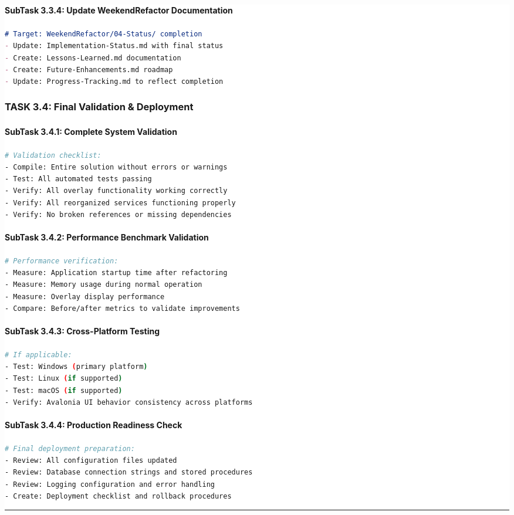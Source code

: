 #### **SubTask 3.3.4: Update WeekendRefactor Documentation**

```markdown
# Target: WeekendRefactor/04-Status/ completion
- Update: Implementation-Status.md with final status
- Create: Lessons-Learned.md documentation
- Create: Future-Enhancements.md roadmap
- Update: Progress-Tracking.md to reflect completion
```

### **TASK 3.4: Final Validation & Deployment**

#### **SubTask 3.4.1: Complete System Validation**

```bash
# Validation checklist:
- Compile: Entire solution without errors or warnings
- Test: All automated tests passing
- Verify: All overlay functionality working correctly
- Verify: All reorganized services functioning properly
- Verify: No broken references or missing dependencies
```

#### **SubTask 3.4.2: Performance Benchmark Validation**

```bash
# Performance verification:
- Measure: Application startup time after refactoring
- Measure: Memory usage during normal operation
- Measure: Overlay display performance
- Compare: Before/after metrics to validate improvements
```

#### **SubTask 3.4.3: Cross-Platform Testing**

```bash
# If applicable:
- Test: Windows (primary platform)
- Test: Linux (if supported)
- Test: macOS (if supported)
- Verify: Avalonia UI behavior consistency across platforms
```

#### **SubTask 3.4.4: Production Readiness Check**

```bash
# Final deployment preparation:
- Review: All configuration files updated
- Review: Database connection strings and stored procedures
- Review: Logging configuration and error handling
- Create: Deployment checklist and rollback procedures
```

---
